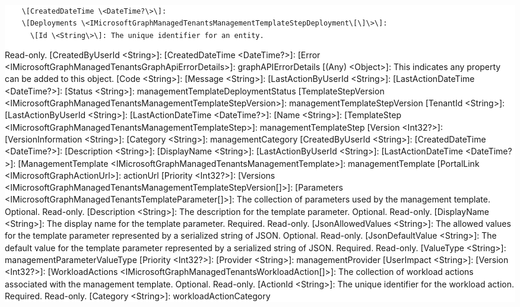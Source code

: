         \[CreatedDateTime \<DateTime?\>\]: 
        \[Deployments \<IMicrosoftGraphManagedTenantsManagementTemplateStepDeployment\[\]\>\]: 
          \[Id \<String\>\]: The unique identifier for an entity.
Read-only.
          \[CreatedByUserId \<String\>\]: 
          \[CreatedDateTime \<DateTime?\>\]: 
          \[Error \<IMicrosoftGraphManagedTenantsGraphApiErrorDetails\>\]: graphAPIErrorDetails
            \[(Any) \<Object\>\]: This indicates any property can be added to this object.
            \[Code \<String\>\]: 
            \[Message \<String\>\]: 
          \[LastActionByUserId \<String\>\]: 
          \[LastActionDateTime \<DateTime?\>\]: 
          \[Status \<String\>\]: managementTemplateDeploymentStatus
          \[TemplateStepVersion \<IMicrosoftGraphManagedTenantsManagementTemplateStepVersion\>\]: managementTemplateStepVersion
          \[TenantId \<String\>\]: 
        \[LastActionByUserId \<String\>\]: 
        \[LastActionDateTime \<DateTime?\>\]: 
        \[Name \<String\>\]: 
        \[TemplateStep \<IMicrosoftGraphManagedTenantsManagementTemplateStep\>\]: managementTemplateStep
        \[Version \<Int32?\>\]: 
        \[VersionInformation \<String\>\]: 
      \[Category \<String\>\]: managementCategory
      \[CreatedByUserId \<String\>\]: 
      \[CreatedDateTime \<DateTime?\>\]: 
      \[Description \<String\>\]: 
      \[DisplayName \<String\>\]: 
      \[LastActionByUserId \<String\>\]: 
      \[LastActionDateTime \<DateTime?\>\]: 
      \[ManagementTemplate \<IMicrosoftGraphManagedTenantsManagementTemplate\>\]: managementTemplate
      \[PortalLink \<IMicrosoftGraphActionUrl\>\]: actionUrl
      \[Priority \<Int32?\>\]: 
      \[Versions \<IMicrosoftGraphManagedTenantsManagementTemplateStepVersion\[\]\>\]: 
    \[Parameters \<IMicrosoftGraphManagedTenantsTemplateParameter\[\]\>\]: The collection of parameters used by the management template.
Optional.
Read-only.
      \[Description \<String\>\]: The description for the template parameter.
Optional.
Read-only.
      \[DisplayName \<String\>\]: The display name for the template parameter.
Required.
Read-only.
      \[JsonAllowedValues \<String\>\]: The allowed values for the template parameter represented by a serialized string of JSON.
Optional.
Read-only.
      \[JsonDefaultValue \<String\>\]: The default value for the template parameter represented by a serialized string of JSON.
Required.
Read-only.
      \[ValueType \<String\>\]: managementParameterValueType
    \[Priority \<Int32?\>\]: 
    \[Provider \<String\>\]: managementProvider
    \[UserImpact \<String\>\]: 
    \[Version \<Int32?\>\]: 
    \[WorkloadActions \<IMicrosoftGraphManagedTenantsWorkloadAction\[\]\>\]: The collection of workload actions associated with the management template.
Optional.
Read-only.
      \[ActionId \<String\>\]: The unique identifier for the workload action.
Required.
Read-only.
      \[Category \<String\>\]: workloadActionCategory